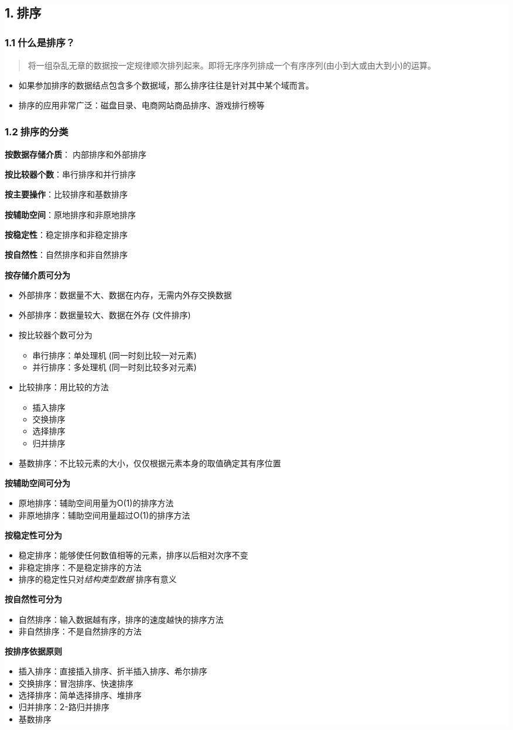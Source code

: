 ## 1. 排序

### 1.1 什么是排序？

> 将一组杂乱无章的数据按一定规律顺次排列起来。即将无序序列排成一个有序序列(由小到大或由大到小)的运算。

* 如果参加排序的数据结点包含多个数据域，那么排序往往是针对其中某个域而言。

* 排序的应用非常广泛：磁盘目录、电商网站商品排序、游戏排行榜等

### 1.2 排序的分类

 **按数据存储介质**： 内部排序和外部排序

**按比较器个数**：串行排序和并行排序

**按主要操作**：比较排序和基数排序

**按辅助空间**：原地排序和非原地排序

**按稳定性**：稳定排序和非稳定排序

**按自然性**：自然排序和非自然排序

**按存储介质可分为**

* 外部排序：数据量不大、数据在内存，无需内外存交换数据
* 外部排序：数据量较大、数据在外存 (文件排序)

* 按比较器个数可分为
  * 串行排序：单处理机 (同一时刻比较一对元素)
  * 并行排序：多处理机 (同一时刻比较多对元素)
* 比较排序：用比较的方法
  * 插入排序
  * 交换排序
  * 选择排序
  * 归并排序
* 基数排序：不比较元素的大小，仅仅根据元素本身的取值确定其有序位置

**按辅助空间可分为**

* 原地排序：辅助空间用量为O(1)的排序方法
* 非原地排序：辅助空间用量超过O(1)的排序方法

**按稳定性可分为**

* 稳定排序：能够使任何数值相等的元素，排序以后相对次序不变
* 非稳定排序：不是稳定排序的方法
* 排序的稳定性只对*结构类型数据* 排序有意义

**按自然性可分为**

* 自然排序：输入数据越有序，排序的速度越快的排序方法
* 非自然排序：不是自然排序的方法

**按排序依据原则**

* 插入排序：直接插入排序、折半插入排序、希尔排序
* 交换排序：冒泡排序、快速排序
* 选择排序：简单选择排序、堆排序
* 归并排序：2-路归并排序
* 基数排序
